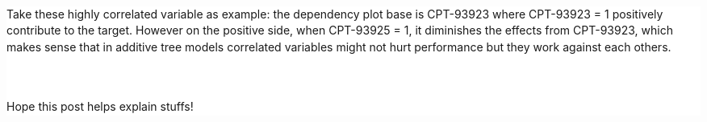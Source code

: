 Take these highly correlated variable as example: the dependency plot base is CPT-93923 where CPT-93923 = 1 positively contribute to the target. However on the positive side, when CPT-93925 = 1, it diminishes the effects from CPT-93923, which makes sense that in additive tree models correlated variables might not hurt performance but they work against each others.


<br><br>
Hope this post helps explain stuffs!

